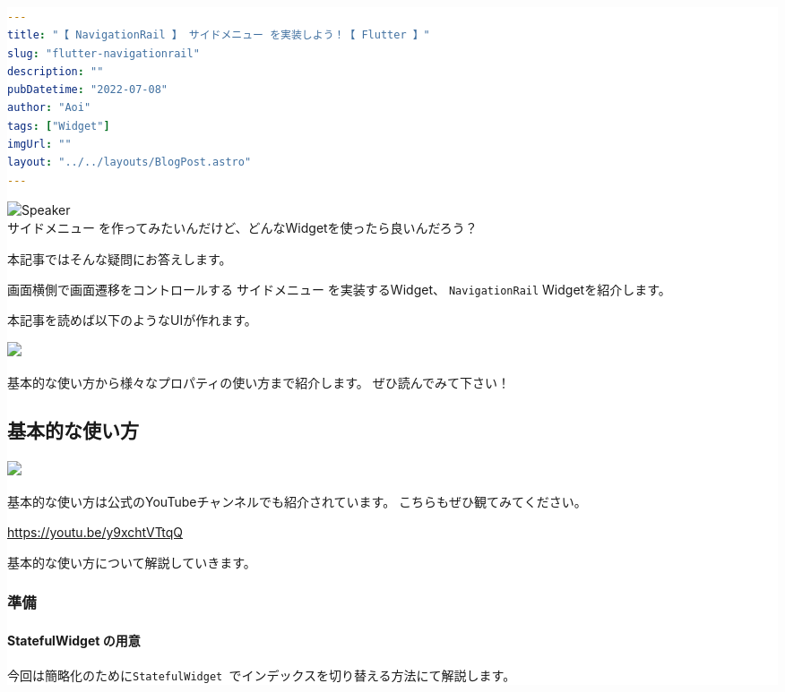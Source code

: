 ```yaml
---
title: "【 NavigationRail 】 サイドメニュー を実装しよう！【 Flutter 】"
slug: "flutter-navigationrail"
description: ""
pubDatetime: "2022-07-08"
author: "Aoi"
tags: ["Widget"]
imgUrl: ""
layout: "../../layouts/BlogPost.astro"
---
```


<div class="speech-bubble-container">
  <div class="speech-bubble-avatar">
    <img src="https://blog.flutteruniv.com/wp-content/themes/cocoon-master/images/ojisan.png" alt="Speaker" />
  </div>
  <div class="speech-bubble">
    <div class="speech-bubble-content">
      サイドメニュー を作ってみたいんだけど、どんなWidgetを使ったら良いんだろう？
    </div>
    <div class="speech-bubble-arrow arrow-left"></div>
  </div>
</div>

本記事ではそんな疑問にお答えします。

画面横側で画面遷移をコントロールする サイドメニュー を実装するWidget、
`NavigationRail` Widgetを紹介します。

本記事を読めば以下のようなUIが作れます。

![](https://blog.flutteruniv.com/wp-content/uploads/2022/07/20220708_navigation_rail_sample.gif)

基本的な使い方から様々なプロパティの使い方まで紹介します。
ぜひ読んでみて下さい！

## 基本的な使い方

![](https://blog.flutteruniv.com/wp-content/uploads/2022/02/コーディング男性.jpeg)

基本的な使い方は公式のYouTubeチャンネルでも紹介されています。
こちらもぜひ観てみてください。

https://youtu.be/y9xchtVTtqQ

基本的な使い方について解説していきます。

### 準備

#### StatefulWidget の用意

今回は簡略化のために`StatefulWidget `でインデックスを切り替える方法にて解説します。
